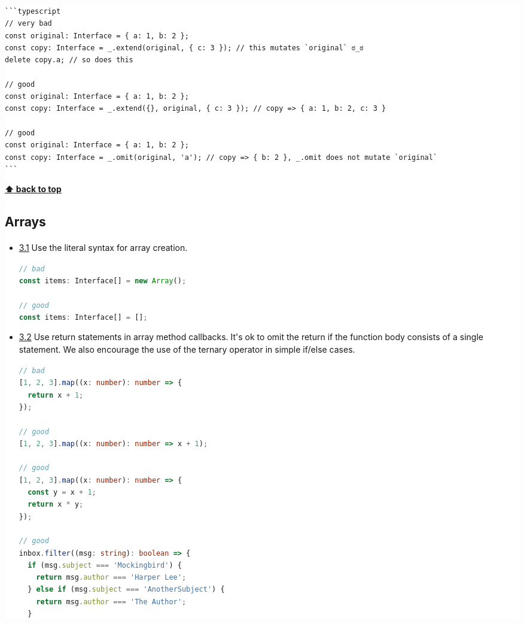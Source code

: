     ```typescript
    // very bad
    const original: Interface = { a: 1, b: 2 };
    const copy: Interface = _.extend(original, { c: 3 }); // this mutates `original` ಠ_ಠ
    delete copy.a; // so does this

    // good
    const original: Interface = { a: 1, b: 2 };
    const copy: Interface = _.extend({}, original, { c: 3 }); // copy => { a: 1, b: 2, c: 3 }

    // good
    const original: Interface = { a: 1, b: 2 };
    const copy: Interface = _.omit(original, 'a'); // copy => { b: 2 }, _.omit does not mutate `original`
    ```

**[⬆ back to top](#table-of-contents)**

## Arrays

  <a name="arrays--literals"></a><a name="3.1"></a>
  - [3.1](#arrays--literals) Use the literal syntax for array creation. 

    ```typescript
    // bad
    const items: Interface[] = new Array();

    // good
    const items: Interface[] = [];
    ```
  <a name="arrays--callback-return"></a><a name="3.2"></a>
  - [3.2](#arrays--callback-return) Use return statements in array method callbacks. It's ok to omit the return if the function body consists of a single statement. We also encourage the use of the ternary operator in simple if/else cases. 

    ```typescript
    // bad
    [1, 2, 3].map((x: number): number => {
      return x + 1;
    });

    // good
    [1, 2, 3].map((x: number): number => x + 1);

    // good
    [1, 2, 3].map((x: number): number => {
      const y = x + 1;
      return x * y;
    });

    // good
    inbox.filter((msg: string): boolean => {
      if (msg.subject === 'Mockingbird') {
        return msg.author === 'Harper Lee';
      } else if (msg.subject === 'AnotherSubject') {
        return msg.author === 'The Author';  
      }
